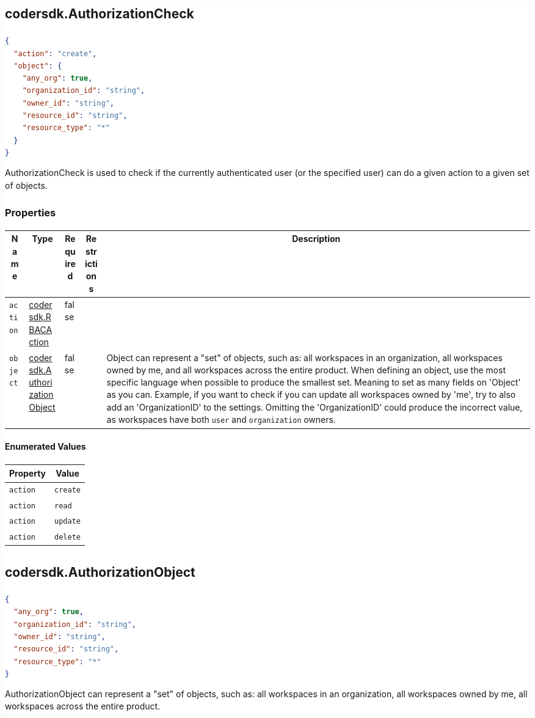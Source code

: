 ## codersdk.AuthorizationCheck

```json
{
  "action": "create",
  "object": {
    "any_org": true,
    "organization_id": "string",
    "owner_id": "string",
    "resource_id": "string",
    "resource_type": "*"
  }
}
```

AuthorizationCheck is used to check if the currently authenticated user (or the specified user) can do a given action to a given set of objects.

### Properties

| Name     | Type                                                         | Required | Restrictions | Description                                                                                                                                                                                                                                                                                                                                                                                                                                                                                                                                                                           |
|----------|--------------------------------------------------------------|----------|--------------|---------------------------------------------------------------------------------------------------------------------------------------------------------------------------------------------------------------------------------------------------------------------------------------------------------------------------------------------------------------------------------------------------------------------------------------------------------------------------------------------------------------------------------------------------------------------------------------|
| `action` | [codersdk.RBACAction](#codersdkrbacaction)                   | false    |              |                                                                                                                                                                                                                                                                                                                                                                                                                                                                                                                                                                                       |
| `object` | [codersdk.AuthorizationObject](#codersdkauthorizationobject) | false    |              | Object can represent a "set" of objects, such as: all workspaces in an organization, all workspaces owned by me, and all workspaces across the entire product. When defining an object, use the most specific language when possible to produce the smallest set. Meaning to set as many fields on 'Object' as you can. Example, if you want to check if you can update all workspaces owned by 'me', try to also add an 'OrganizationID' to the settings. Omitting the 'OrganizationID' could produce the incorrect value, as workspaces have both `user` and `organization` owners. |

#### Enumerated Values

| Property | Value    |
|----------|----------|
| `action` | `create` |
| `action` | `read`   |
| `action` | `update` |
| `action` | `delete` |

## codersdk.AuthorizationObject

```json
{
  "any_org": true,
  "organization_id": "string",
  "owner_id": "string",
  "resource_id": "string",
  "resource_type": "*"
}
```

AuthorizationObject can represent a "set" of objects, such as: all workspaces in an organization, all workspaces owned by me, all workspaces across the entire product.
